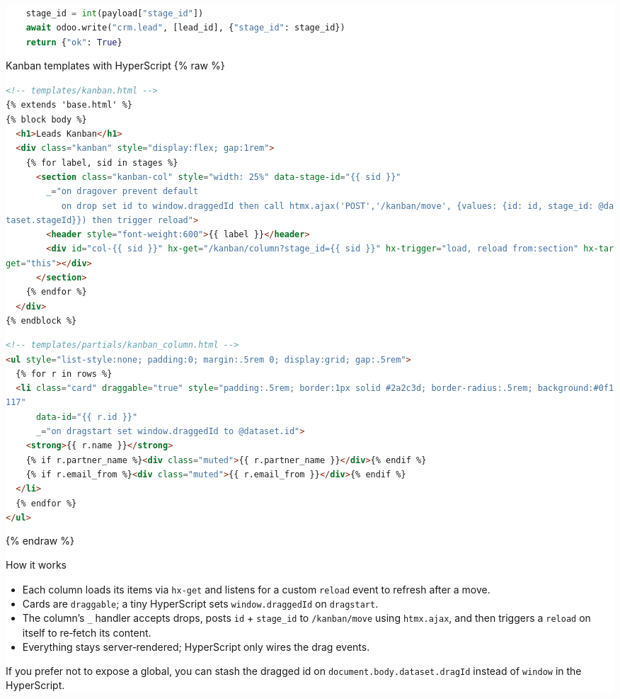 ```python
    stage_id = int(payload["stage_id"]) 
    await odoo.write("crm.lead", [lead_id], {"stage_id": stage_id})
    return {"ok": True}
```

Kanban templates with HyperScript
{% raw %}
```html
<!-- templates/kanban.html -->
{% extends 'base.html' %}
{% block body %}
  <h1>Leads Kanban</h1>
  <div class="kanban" style="display:flex; gap:1rem">
    {% for label, sid in stages %}
      <section class="kanban-col" style="width: 25%" data-stage-id="{{ sid }}"
        _="on dragover prevent default
           on drop set id to window.draggedId then call htmx.ajax('POST','/kanban/move', {values: {id: id, stage_id: @dataset.stageId}}) then trigger reload">
        <header style="font-weight:600">{{ label }}</header>
        <div id="col-{{ sid }}" hx-get="/kanban/column?stage_id={{ sid }}" hx-trigger="load, reload from:section" hx-target="this"></div>
      </section>
    {% endfor %}
  </div>
{% endblock %}
```

```html
<!-- templates/partials/kanban_column.html -->
<ul style="list-style:none; padding:0; margin:.5rem 0; display:grid; gap:.5rem">
  {% for r in rows %}
  <li class="card" draggable="true" style="padding:.5rem; border:1px solid #2a2c3d; border-radius:.5rem; background:#0f1117"
      data-id="{{ r.id }}"
      _="on dragstart set window.draggedId to @dataset.id">
    <strong>{{ r.name }}</strong>
    {% if r.partner_name %}<div class="muted">{{ r.partner_name }}</div>{% endif %}
    {% if r.email_from %}<div class="muted">{{ r.email_from }}</div>{% endif %}
  </li>
  {% endfor %}
</ul>
```
{% endraw %}

How it works
- Each column loads its items via `hx-get` and listens for a custom `reload` event to refresh after a move.
- Cards are `draggable`; a tiny HyperScript sets `window.draggedId` on `dragstart`.
- The column’s `_` handler accepts drops, posts `id` + `stage_id` to `/kanban/move` using `htmx.ajax`, and then triggers a `reload` on itself to re‑fetch its content.
- Everything stays server‑rendered; HyperScript only wires the drag events.

If you prefer not to expose a global, you can stash the dragged id on `document.body.dataset.dragId` instead of `window` in the HyperScript.
